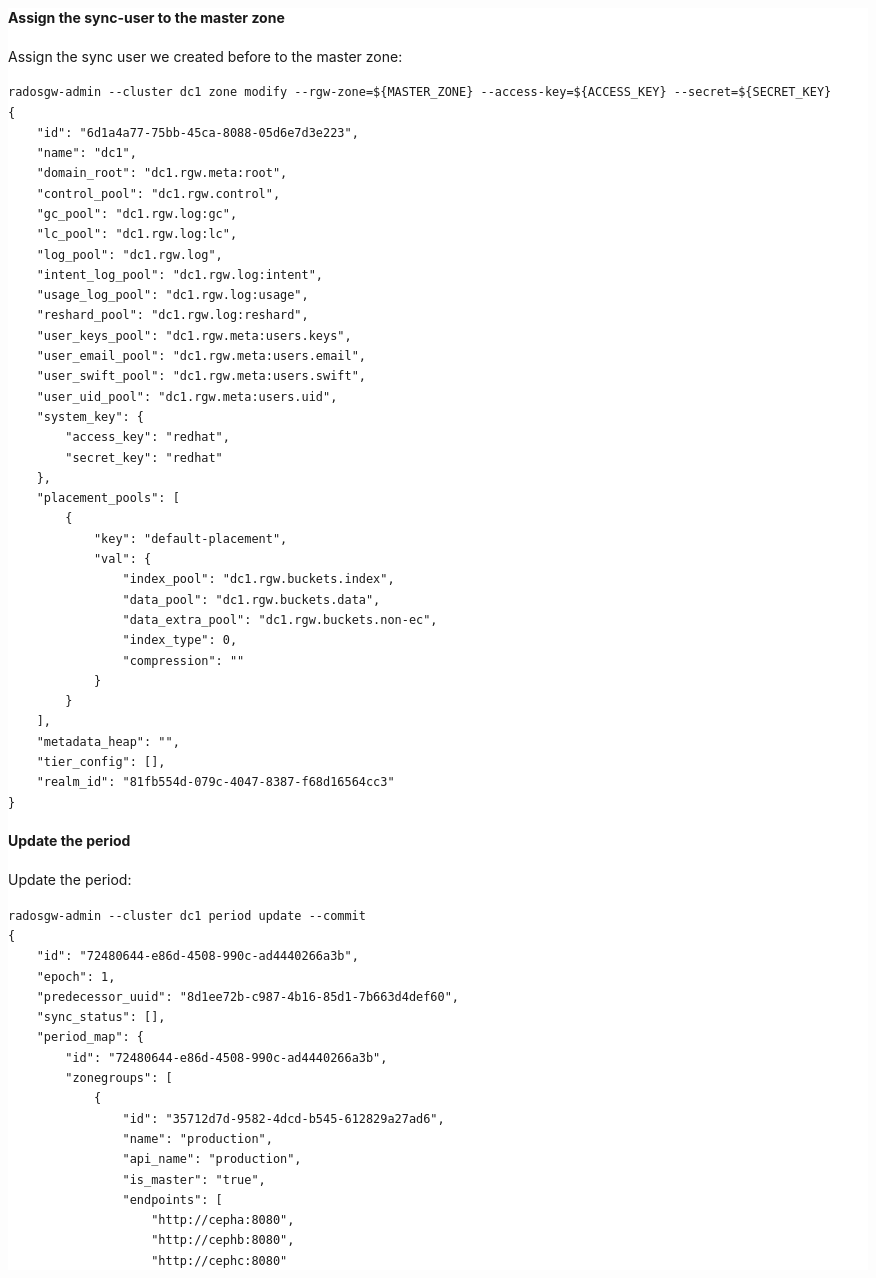 #### Assign the sync-user to the master zone

Assign the sync user we created before to the master zone:
```
radosgw-admin --cluster dc1 zone modify --rgw-zone=${MASTER_ZONE} --access-key=${ACCESS_KEY} --secret=${SECRET_KEY}
{
    "id": "6d1a4a77-75bb-45ca-8088-05d6e7d3e223",
    "name": "dc1",
    "domain_root": "dc1.rgw.meta:root",
    "control_pool": "dc1.rgw.control",
    "gc_pool": "dc1.rgw.log:gc",
    "lc_pool": "dc1.rgw.log:lc",
    "log_pool": "dc1.rgw.log",
    "intent_log_pool": "dc1.rgw.log:intent",
    "usage_log_pool": "dc1.rgw.log:usage",
    "reshard_pool": "dc1.rgw.log:reshard",
    "user_keys_pool": "dc1.rgw.meta:users.keys",
    "user_email_pool": "dc1.rgw.meta:users.email",
    "user_swift_pool": "dc1.rgw.meta:users.swift",
    "user_uid_pool": "dc1.rgw.meta:users.uid",
    "system_key": {
        "access_key": "redhat",
        "secret_key": "redhat"
    },
    "placement_pools": [
        {
            "key": "default-placement",
            "val": {
                "index_pool": "dc1.rgw.buckets.index",
                "data_pool": "dc1.rgw.buckets.data",
                "data_extra_pool": "dc1.rgw.buckets.non-ec",
                "index_type": 0,
                "compression": ""
            }
        }
    ],
    "metadata_heap": "",
    "tier_config": [],
    "realm_id": "81fb554d-079c-4047-8387-f68d16564cc3"
}
```

#### Update the period

Update the period:
```
radosgw-admin --cluster dc1 period update --commit
{
    "id": "72480644-e86d-4508-990c-ad4440266a3b",
    "epoch": 1,
    "predecessor_uuid": "8d1ee72b-c987-4b16-85d1-7b663d4def60",
    "sync_status": [],
    "period_map": {
        "id": "72480644-e86d-4508-990c-ad4440266a3b",
        "zonegroups": [
            {
                "id": "35712d7d-9582-4dcd-b545-612829a27ad6",
                "name": "production",
                "api_name": "production",
                "is_master": "true",
                "endpoints": [
                    "http://cepha:8080",
                    "http://cephb:8080",
                    "http://cephc:8080"
```
